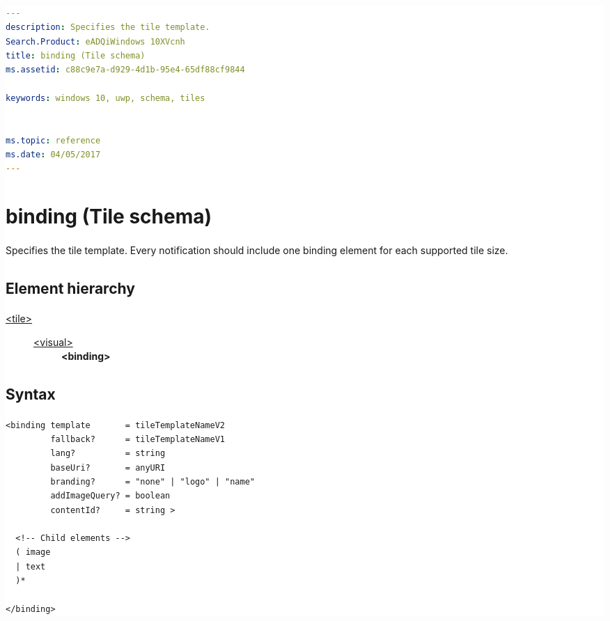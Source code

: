```yaml
---
description: Specifies the tile template.
Search.Product: eADQiWindows 10XVcnh
title: binding (Tile schema)
ms.assetid: c88c9e7a-d929-4d1b-95e4-65df88cf9844

keywords: windows 10, uwp, schema, tiles


ms.topic: reference
ms.date: 04/05/2017
---
```


# binding (Tile schema)




Specifies the tile template. Every notification should include one binding element for each supported tile size.

## Element hierarchy

<dl>
<dt><a href="element-tile.md">&lt;tile&gt;</a></dt>
<dd>
<dl>
<dt><a href="element-visual.md">&lt;visual&gt;</a></dt>
<dd><b>&lt;binding&gt;</b></dd>
</dl>
</dd>
</dl>

## Syntax

``` syntax
<binding template       = tileTemplateNameV2
         fallback?      = tileTemplateNameV1
         lang?          = string
         baseUri?       = anyURI
         branding?      = "none" | "logo" | "name"
         addImageQuery? = boolean
         contentId?     = string >

  <!-- Child elements -->
  ( image
  | text
  )*

</binding>
```
